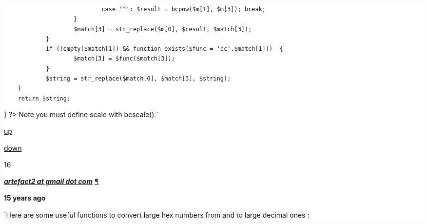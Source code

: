                                 case '^': $result = bcpow($m[1], $m[3]); break;
                        }
                        $match[3] = str_replace($m[0], $result, $match[3]);
                }
                if (!empty($match[1]) && function_exists($func = 'bc'.$match[1]))  {
                        $match[3] = $func($match[3]);
                }
                $string = str_replace($match[0], $match[3], $string);
        }
        return $string;
}
?>
Note you must define scale with bcscale().`

[up](https://www.php.net/manual/vote-note.php?id=99130&page=ref.bc&vote=up "Vote up!")

[down](https://www.php.net/manual/vote-note.php?id=99130&page=ref.bc&vote=down "Vote down!")

16


[**_artefact2 at gmail dot com_**](https://www.php.net/manual/en/ref.bc.php#99130) [¶](https://www.php.net/manual/en/ref.bc.php#99130)

**15 years ago**

`Here are some useful functions to convert large hex numbers from and to large decimal ones :
<?php
    public static function bchexdec($hex) {
        if(strlen($hex) == 1) {
            return hexdec($hex);
        } else {
            $remain = substr($hex, 0, -1);
            $last = substr($hex, -1);
            return bcadd(bcmul(16, bchexdec($remain)), hexdec($last));
        }
    }
    public static function bcdechex($dec) {
        $last = bcmod($dec, 16);
        $remain = bcdiv(bcsub($dec, $last), 16);
        if($remain == 0) {
            return dechex($last);
        } else {
            return bcdechex($remain).dechex($last);
        }
    }`

[up](https://www.php.net/manual/vote-note.php?id=25349&page=ref.bc&vote=up "Vote up!")

[down](https://www.php.net/manual/vote-note.php?id=25349&page=ref.bc&vote=down "Vote down!")

2


[**_pulstar at mail dot com_**](https://www.php.net/manual/en/ref.bc.php#25349) [¶](https://www.php.net/manual/en/ref.bc.php#25349)
